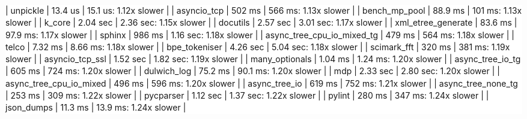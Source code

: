 | unpickle                   | 13.4 us                                                                                                           | 15.1 us: 1.12x slower                                                                                                   |
| asyncio_tcp                | 502 ms                                                                                                            | 566 ms: 1.13x slower                                                                                                    |
| bench_mp_pool              | 88.9 ms                                                                                                           | 101 ms: 1.13x slower                                                                                                    |
| k_core                     | 2.04 sec                                                                                                          | 2.36 sec: 1.15x slower                                                                                                  |
| docutils                   | 2.57 sec                                                                                                          | 3.01 sec: 1.17x slower                                                                                                  |
| xml_etree_generate         | 83.6 ms                                                                                                           | 97.9 ms: 1.17x slower                                                                                                   |
| sphinx                     | 986 ms                                                                                                            | 1.16 sec: 1.18x slower                                                                                                  |
| async_tree_cpu_io_mixed_tg | 479 ms                                                                                                            | 564 ms: 1.18x slower                                                                                                    |
| telco                      | 7.32 ms                                                                                                           | 8.66 ms: 1.18x slower                                                                                                   |
| bpe_tokeniser              | 4.26 sec                                                                                                          | 5.04 sec: 1.18x slower                                                                                                  |
| scimark_fft                | 320 ms                                                                                                            | 381 ms: 1.19x slower                                                                                                    |
| asyncio_tcp_ssl            | 1.52 sec                                                                                                          | 1.82 sec: 1.19x slower                                                                                                  |
| many_optionals             | 1.04 ms                                                                                                           | 1.24 ms: 1.20x slower                                                                                                   |
| async_tree_io_tg           | 605 ms                                                                                                            | 724 ms: 1.20x slower                                                                                                    |
| dulwich_log                | 75.2 ms                                                                                                           | 90.1 ms: 1.20x slower                                                                                                   |
| mdp                        | 2.33 sec                                                                                                          | 2.80 sec: 1.20x slower                                                                                                  |
| async_tree_cpu_io_mixed    | 496 ms                                                                                                            | 596 ms: 1.20x slower                                                                                                    |
| async_tree_io              | 619 ms                                                                                                            | 752 ms: 1.21x slower                                                                                                    |
| async_tree_none_tg         | 253 ms                                                                                                            | 309 ms: 1.22x slower                                                                                                    |
| pycparser                  | 1.12 sec                                                                                                          | 1.37 sec: 1.22x slower                                                                                                  |
| pylint                     | 280 ms                                                                                                            | 347 ms: 1.24x slower                                                                                                    |
| json_dumps                 | 11.3 ms                                                                                                           | 13.9 ms: 1.24x slower                                                                                                   |